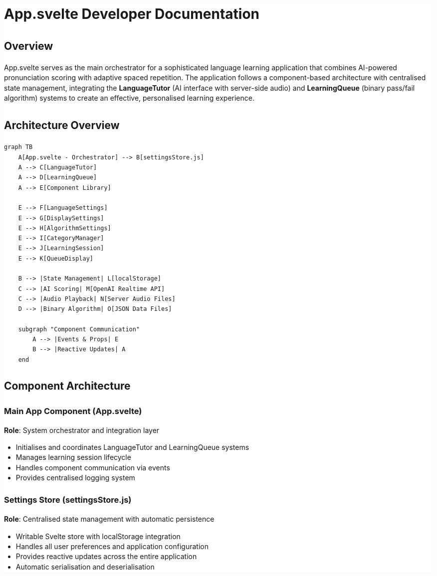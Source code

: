 # App.svelte Developer Documentation

## Overview

App.svelte serves as the main orchestrator for a sophisticated language learning application that combines AI-powered pronunciation scoring with adaptive spaced repetition. The application follows a component-based architecture with centralised state management, integrating the **LanguageTutor** (AI interface with server-side audio) and **LearningQueue** (binary pass/fail algorithm) systems to create an effective, personalised learning experience.

## Architecture Overview

```mermaid
graph TB
    A[App.svelte - Orchestrator] --> B[settingsStore.js]
    A --> C[LanguageTutor]
    A --> D[LearningQueue]
    A --> E[Component Library]
    
    E --> F[LanguageSettings]
    E --> G[DisplaySettings]
    E --> H[AlgorithmSettings]
    E --> I[CategoryManager]
    E --> J[LearningSession]
    E --> K[QueueDisplay]
    
    B --> |State Management| L[localStorage]
    C --> |AI Scoring| M[OpenAI Realtime API]
    C --> |Audio Playback| N[Server Audio Files]
    D --> |Binary Algorithm| O[JSON Data Files]
    
    subgraph "Component Communication"
        A --> |Events & Props| E
        B --> |Reactive Updates| A
    end
```

## Component Architecture

### Main App Component (App.svelte)
**Role**: System orchestrator and integration layer
- Initialises and coordinates LanguageTutor and LearningQueue systems
- Manages learning session lifecycle
- Handles component communication via events
- Provides centralised logging system

### Settings Store (settingsStore.js)
**Role**: Centralised state management with automatic persistence
- Writable Svelte store with localStorage integration
- Handles all user preferences and application configuration
- Provides reactive updates across the entire application
- Automatic serialisation and deserialisation
